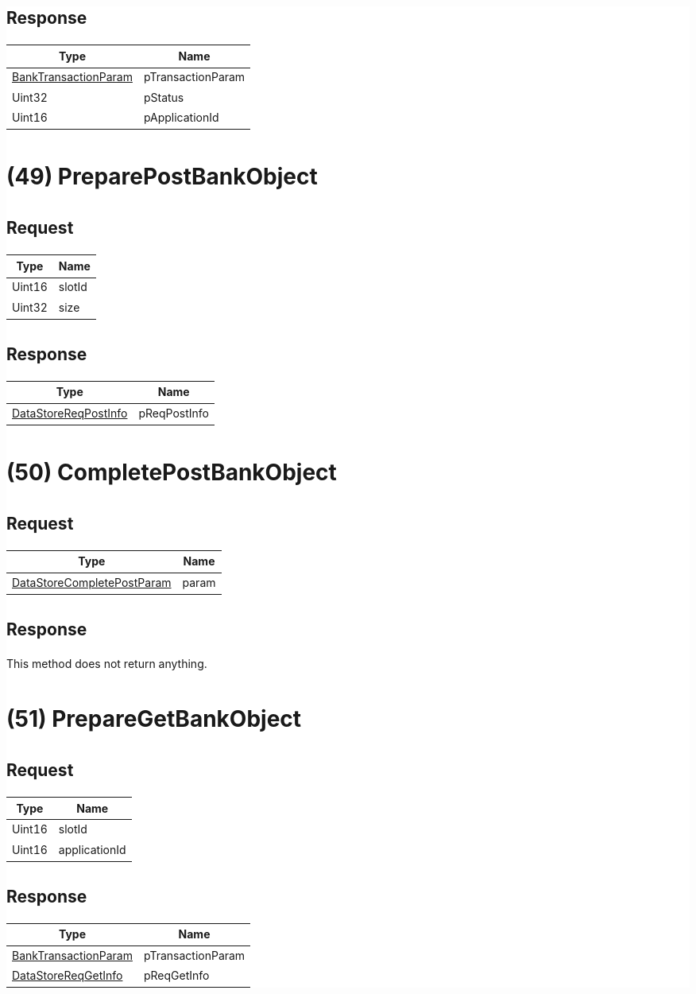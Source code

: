 ## Response
| Type | Name |
| --- | --- |
| [BankTransactionParam] | pTransactionParam |
| Uint32 | pStatus |
| Uint16 | pApplicationId |

# (49) PreparePostBankObject
## Request
| Type | Name |
| --- | --- |
| Uint16 | slotId |
| Uint32 | size |

## Response
| Type | Name |
| --- | --- |
| [DataStoreReqPostInfo] | pReqPostInfo |

# (50) CompletePostBankObject
## Request
| Type | Name |
| --- | --- |
| [DataStoreCompletePostParam] | param |

## Response
This method does not return anything.

# (51) PrepareGetBankObject
## Request
| Type | Name |
| --- | --- |
| Uint16 | slotId |
| Uint16 | applicationId |

## Response
| Type | Name |
| --- | --- |
| [BankTransactionParam] | pTransactionParam |
| [DataStoreReqGetInfo] | pReqGetInfo |


[Result]: NEX-Common-Types#result
[String]: NEX-Common-Types#string
[Buffer]: NEX-Common-Types#buffer
[qBuffer]: NEX-Common-Types#qbuffer
[List]: NEX-Common-Types#list
[Map]: NEX-Common-Types#map
[DateTime]: NEX-Common-Types#datetime
[Structure]: NEX-Common-Types#structure
[Data]: NEX-Common-Types#anydataholder
[StationURL]: NEX-Common-Types#stationurl
[Variant]: NEX-Common-Types#variant
[DataStorePrepareGetParamV1]: #datastorepreparegetparamv1-structure
[DataStoreReqGetInfo]: #datastorereqgetinfo-structure
[DataStorePreparePostParamV1]: #datastorepreparepostparamv1-structure
[DataStoreReqPostInfoV1]: #datastorereqpostinfov1-structure
[DataStoreCompletePostParamV1]: #datastorecompletepostparamv1-structure
[DataStoreDeleteParam]: #datastoredeleteparam-structure
[DataStoreChangeMetaParamV1]: #datastorechangemetaparamv1-structure
[DataStoreGetMetaParam]: #datastoregetmetaparam-structure
[DataStoreMetaInfo]: #datastoremetainfo-structure
[DataStorePrepareUpdateParam]: #datastoreprepareupdateparam-structure
[DataStoreReqUpdateInfo]: #datastorerequpdateinfo-structure
[DataStoreCompleteUpdateParam]: #datastorecompleteupdateparam-structure
[DataStoreSearchParam]: #datastoresearchparam-structure
[DataStoreSearchResult]: #datastoresearchresult-structure
[DataStoreGetNotificationUrlParam]: #datastoregetnotificationurlparam-structure
[DataStoreReqGetNotificationUrlInfo]: #datastorereqgetnotificationurlinfo-structure
[DataStoreGetNewArrivedNotificationsParam]: #datastoregetnewarrivednotificationsparam-structure
[DataStoreNotificationV1]: #datastorenotificationv1-structure
[DataStoreRatingTarget]: #datastoreratingtarget-structure
[DataStoreRateObjectParam]: #datastorerateobjectparam-structure
[DataStoreRatingInfo]: #datastoreratinginfo-structure
[DataStoreRatingInfoWithSlot]: #datastoreratinginfowithslot-structure
[DataStoreGetSpecificMetaParamV1]: #datastoregetspecificmetaparamv1-structure
[DataStoreSpecificMetaInfoV1]: #datastorespecificmetainfov1-structure
[DataStorePreparePostParam]: #datastorepreparepostparam-structure
[DataStoreTouchObjectParam]: #datastoretouchobjectparam-structure
[DataStoreRatingLog]: #datastoreratinglog-structure
[DataStoreReqPostInfo]: #datastorereqpostinfo-structure
[DataStorePrepareGetParam]: #datastorepreparegetparam-structure
[DataStoreCompletePostParam]: #datastorecompletepostparam-structure
[DataStoreNotification]: #datastorenotification-structure
[DataStoreGetSpecificMetaParam]: #datastoregetspecificmetaparam-structure
[DataStoreSpecificMetaInfo]: #datastorespecificmetainfo-structure
[DataStorePersistenceInfo]: #datastorepersistenceinfo-structure
[DataStoreReqGetAdditionalMeta]: #datastorereqgetadditionalmeta-structure
[DataStorePasswordInfo]: #datastorepasswordinfo-structure
[DataStoreChangeMetaParam]: #datastorechangemetaparam-structure
[GlobalTradeStationRecordKey]: #globaltradestationrecordkey-structure
[GlobalTradeStationUploadPokemonParam]: #globaltradestationuploadpokemonparam-structure
[GlobalTradeStationSearchPokemonParam]: #globaltradestationsearchpokemonparam-structure
[GlobalTradeStationSearchPokemonResult]: #globaltradestationsearchpokemonresult-structure
[GlobalTradeStationPrepareTradePokemonParam]: #globaltradestationpreparetradepokemonparam-structure
[GlobalTradeStationPrepareTradePokemonResult]: #globaltradestationpreparetradepokemonresult-structure
[GlobalTradeStationTradePokemonParam]: #globaltradestationtradepokemonparam-structure
[GlobalTradeStationTradePokemonResult]: #globaltradestationtradepokemonresult-structure
[GlobalTradeStationDownloadOtherPokemonParam]: #globaltradestationdownloadotherpokemonparam-structure
[GlobalTradeStationDownloadMyPokemonParam]: #globaltradestationdownloadmypokemonparam-structure
[GlobalTradeStationDownloadMyPokemonResult]: #globaltradestationdownloadmypokemonresult-structure
[GlobalTradeStationDeletePokemonParam]: #globaltradestationdeletepokemonparam-structure
[BankTransactionParam]: #banktransactionparam-structure
[BankMigrationInfo]: #bankmigrationinfo-structure
[DataStorePersistenceTarget]: #datastorepersistencetarget-structure
[DataStoreKeyValue]: #datastorekeyvalue-structure
[DataStorePermission]: #datastorepermission-structure
[DataStoreRatingInitParamWithSlot]: #datastoreratinginitparamwithslot-structure
[DataStorePersistenceInitParam]: #datastorepersistenceinitparam-structure
[DataStoreChangeMetaCompareParam]: #datastorechangemetacompareparam-structure
[GlobalTradeStationData]: #globaltradestationdata-structure
[GlobalTradeStationTradeKey]: #globaltradestationtradekey-structure
[GlobalTradeStationDownloadPokemonResult]: #globaltradestationdownloadpokemonresult-structure
[DataStoreRatingInitParam]: #datastoreratinginitparam-structure